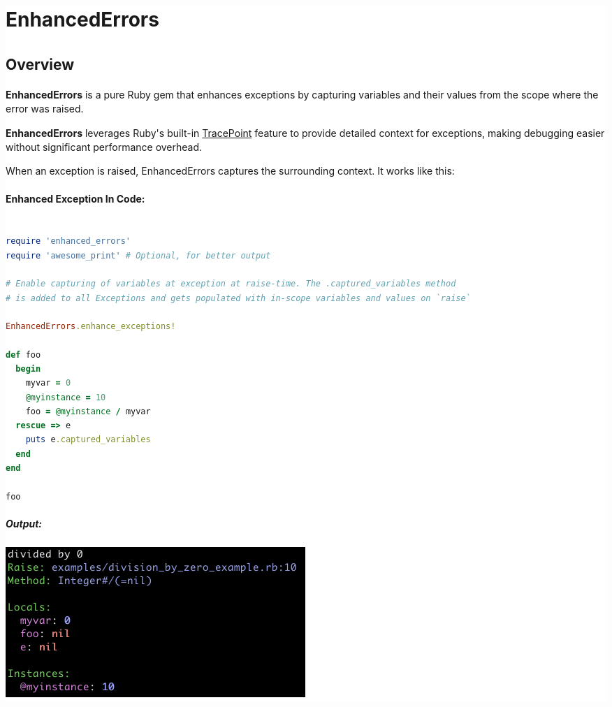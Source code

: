 # EnhancedErrors

## Overview

**EnhancedErrors** is a pure Ruby gem that enhances exceptions by capturing variables and their values from the scope where the error was raised.

**EnhancedErrors** leverages Ruby's built-in [TracePoint](https://ruby-doc.org/core-3.1.0/TracePoint.html) feature to provide detailed context for exceptions, making debugging easier without significant performance overhead.

When an exception is raised, EnhancedErrors captures the surrounding context.  It works like this:
<br>

#### Enhanced Exception In Code:

```ruby

require 'enhanced_errors'
require 'awesome_print' # Optional, for better output

# Enable capturing of variables at exception at raise-time. The .captured_variables method
# is added to all Exceptions and gets populated with in-scope variables and values on `raise`

EnhancedErrors.enhance_exceptions!

def foo
  begin
    myvar = 0
    @myinstance = 10
    foo = @myinstance / myvar
  rescue => e
    puts e.captured_variables
  end
end

foo
```

##### Output:

<img src="./doc/images/enhanced-error.png" style="height: 215px; width: 429px;"></img>